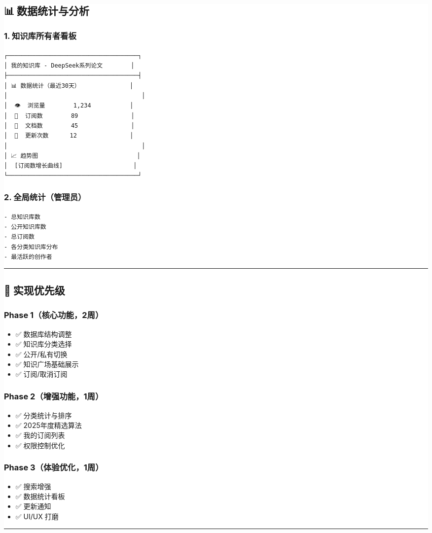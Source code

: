 
## 📊 数据统计与分析

### 1. 知识库所有者看板

```
┌─────────────────────────────────────┐
│ 我的知识库 - DeepSeek系列论文        │
├─────────────────────────────────────┤
│ 📊 数据统计（最近30天）              │
│                                      │
│  👁️  浏览量        1,234           │
│  👤  订阅数        89               │
│  📄  文档数        45               │
│  🔄  更新次数      12               │
│                                      │
│ 📈 趋势图                            │
│  [订阅数增长曲线]                    │
└─────────────────────────────────────┘
```

### 2. 全局统计（管理员）

```
- 总知识库数
- 公开知识库数
- 总订阅数
- 各分类知识库分布
- 最活跃的创作者
```

---

## 🚀 实现优先级

### Phase 1（核心功能，2周）
- ✅ 数据库结构调整
- ✅ 知识库分类选择
- ✅ 公开/私有切换
- ✅ 知识广场基础展示
- ✅ 订阅/取消订阅

### Phase 2（增强功能，1周）
- ✅ 分类统计与排序
- ✅ 2025年度精选算法
- ✅ 我的订阅列表
- ✅ 权限控制优化

### Phase 3（体验优化，1周）
- ✅ 搜索增强
- ✅ 数据统计看板
- ✅ 更新通知
- ✅ UI/UX 打磨

---